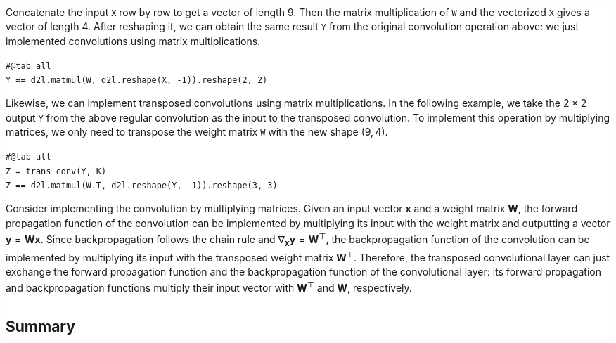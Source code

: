 Concatenate the input `X` row by row to get a vector of length 9. Then the matrix multiplication of `W` and the vectorized `X` gives a vector of length 4.
After reshaping it, we can obtain the same result `Y`
from the original convolution operation above:
we just implemented convolutions using matrix multiplications.

```{.python .input}
#@tab all
Y == d2l.matmul(W, d2l.reshape(X, -1)).reshape(2, 2)
```

Likewise, we can implement transposed convolutions using
matrix multiplications.
In the following example,
we take the $2 \times 2$ output `Y` from the above
regular convolution
as the input to the transposed convolution.
To implement this operation by multiplying matrices,
we only need to transpose the weight matrix `W`
with the new shape $(9, 4)$.

```{.python .input}
#@tab all
Z = trans_conv(Y, K)
Z == d2l.matmul(W.T, d2l.reshape(Y, -1)).reshape(3, 3)
```

Consider implementing the convolution
by multiplying matrices.
Given an input vector $\mathbf{x}$
and a weight matrix $\mathbf{W}$,
the forward propagation function of the convolution
can be implemented
by multiplying its input with the weight matrix
and outputting a vector 
$\mathbf{y}=\mathbf{W}\mathbf{x}$.
Since backpropagation
follows the chain rule
and $\nabla_{\mathbf{x}}\mathbf{y}=\mathbf{W}^\top$,
the backpropagation function of the convolution
can be implemented
by multiplying its input with the 
transposed weight matrix $\mathbf{W}^\top$.
Therefore, 
the transposed convolutional layer
can just exchange the forward propagation function
and the backpropagation function of the convolutional layer:
its forward propagation  
and backpropagation functions
multiply their input vector with 
$\mathbf{W}^\top$ and $\mathbf{W}$, respectively.


## Summary
